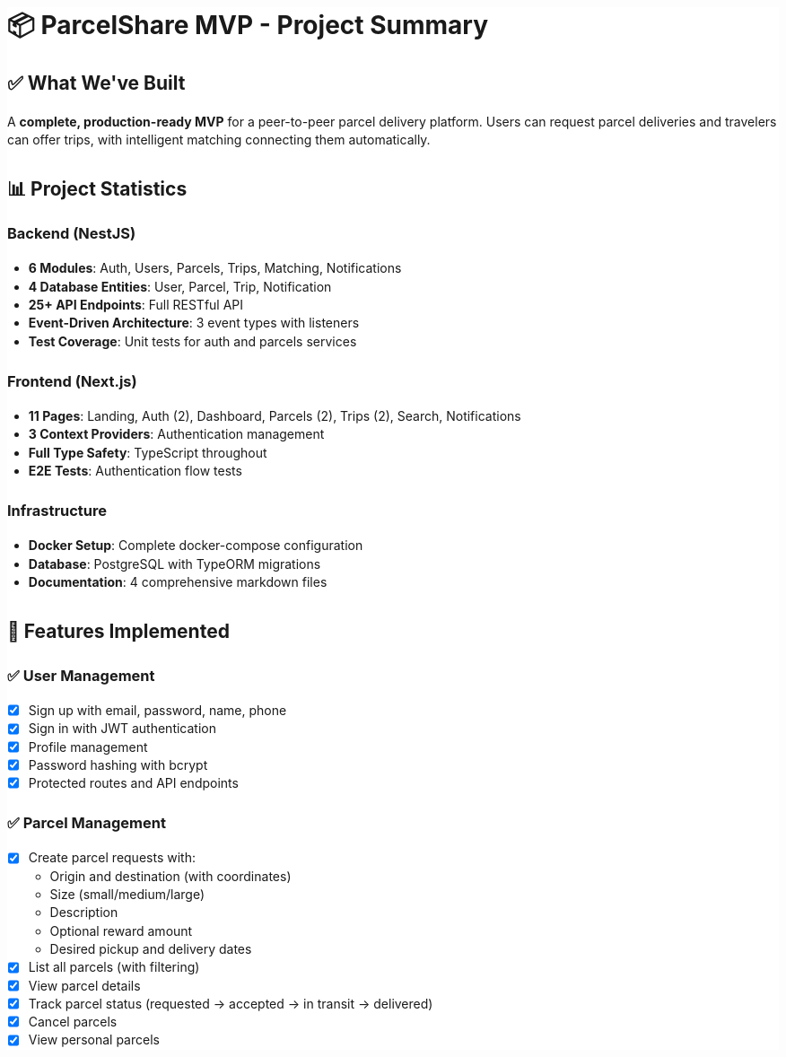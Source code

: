 # 📦 ParcelShare MVP - Project Summary

## ✅ What We've Built

A **complete, production-ready MVP** for a peer-to-peer parcel delivery platform. Users can request parcel deliveries and travelers can offer trips, with intelligent matching connecting them automatically.

## 📊 Project Statistics

### Backend (NestJS)
- **6 Modules**: Auth, Users, Parcels, Trips, Matching, Notifications
- **4 Database Entities**: User, Parcel, Trip, Notification
- **25+ API Endpoints**: Full RESTful API
- **Event-Driven Architecture**: 3 event types with listeners
- **Test Coverage**: Unit tests for auth and parcels services

### Frontend (Next.js)
- **11 Pages**: Landing, Auth (2), Dashboard, Parcels (2), Trips (2), Search, Notifications
- **3 Context Providers**: Authentication management
- **Full Type Safety**: TypeScript throughout
- **E2E Tests**: Authentication flow tests

### Infrastructure
- **Docker Setup**: Complete docker-compose configuration
- **Database**: PostgreSQL with TypeORM migrations
- **Documentation**: 4 comprehensive markdown files

## 🎯 Features Implemented

### ✅ User Management
- [x] Sign up with email, password, name, phone
- [x] Sign in with JWT authentication
- [x] Profile management
- [x] Password hashing with bcrypt
- [x] Protected routes and API endpoints

### ✅ Parcel Management
- [x] Create parcel requests with:
  - Origin and destination (with coordinates)
  - Size (small/medium/large)
  - Description
  - Optional reward amount
  - Desired pickup and delivery dates
- [x] List all parcels (with filtering)
- [x] View parcel details
- [x] Track parcel status (requested → accepted → in transit → delivered)
- [x] Cancel parcels
- [x] View personal parcels

